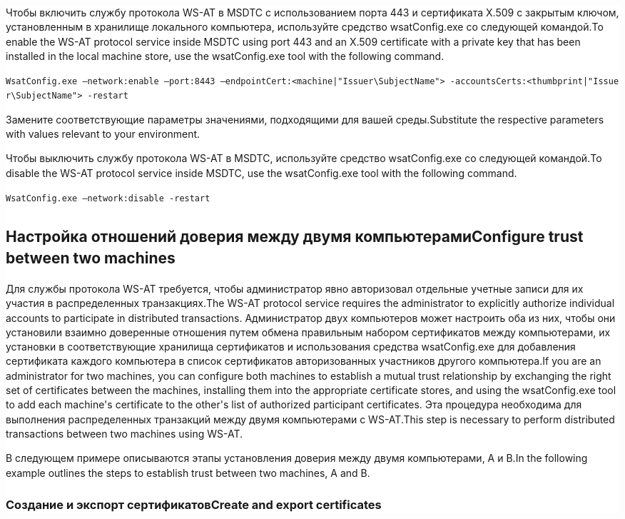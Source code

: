 <span data-ttu-id="feaeb-123">Чтобы включить службу протокола WS-AT в MSDTC с использованием порта 443 и сертификата X.509 с закрытым ключом, установленным в хранилище локального компьютера, используйте средство wsatConfig.exe со следующей командой.</span><span class="sxs-lookup"><span data-stu-id="feaeb-123">To enable the WS-AT protocol service inside MSDTC using port 443 and an X.509 certificate with a private key that has been installed in the local machine store, use the wsatConfig.exe tool with the following command.</span></span>

`WsatConfig.exe –network:enable –port:8443 –endpointCert:<machine|"Issuer\SubjectName"> -accountsCerts:<thumbprint|"Issuer\SubjectName"> -restart`

<span data-ttu-id="feaeb-124">Замените соответствующие параметры значениями, подходящими для вашей среды.</span><span class="sxs-lookup"><span data-stu-id="feaeb-124">Substitute the respective parameters with values relevant to your environment.</span></span>

<span data-ttu-id="feaeb-125">Чтобы выключить службу протокола WS-AT в MSDTC, используйте средство wsatConfig.exe со следующей командой.</span><span class="sxs-lookup"><span data-stu-id="feaeb-125">To disable the WS-AT protocol service inside MSDTC, use the wsatConfig.exe tool with the following command.</span></span>

`WsatConfig.exe –network:disable -restart`

## <a name="configure-trust-between-two-machines"></a><span data-ttu-id="feaeb-126">Настройка отношений доверия между двумя компьютерами</span><span class="sxs-lookup"><span data-stu-id="feaeb-126">Configure trust between two machines</span></span>

<span data-ttu-id="feaeb-127">Для службы протокола WS-AT требуется, чтобы администратор явно авторизовал отдельные учетные записи для их участия в распределенных транзакциях.</span><span class="sxs-lookup"><span data-stu-id="feaeb-127">The WS-AT protocol service requires the administrator to explicitly authorize individual accounts to participate in distributed transactions.</span></span> <span data-ttu-id="feaeb-128">Администратор двух компьютеров может настроить оба из них, чтобы они установили взаимно доверенные отношения путем обмена правильным набором сертификатов между компьютерами, их установки в соответствующие хранилища сертификатов и использования средства wsatConfig.exe для добавления сертификата каждого компьютера в список сертификатов авторизованных участников другого компьютера.</span><span class="sxs-lookup"><span data-stu-id="feaeb-128">If you are an administrator for two machines, you can configure both machines to establish a mutual trust relationship by exchanging the right set of certificates between the machines, installing them into the appropriate certificate stores, and using the wsatConfig.exe tool to add each machine's certificate to the other's list of authorized participant certificates.</span></span> <span data-ttu-id="feaeb-129">Эта процедура необходима для выполнения распределенных транзакций между двумя компьютерами с WS-AT.</span><span class="sxs-lookup"><span data-stu-id="feaeb-129">This step is necessary to perform distributed transactions between two machines using WS-AT.</span></span>

<span data-ttu-id="feaeb-130">В следующем примере описываются этапы установления доверия между двумя компьютерами, A и B.</span><span class="sxs-lookup"><span data-stu-id="feaeb-130">In the following example outlines the steps to establish trust between two machines, A and B.</span></span>

### <a name="create-and-export-certificates"></a><span data-ttu-id="feaeb-131">Создание и экспорт сертификатов</span><span class="sxs-lookup"><span data-stu-id="feaeb-131">Create and export certificates</span></span>
